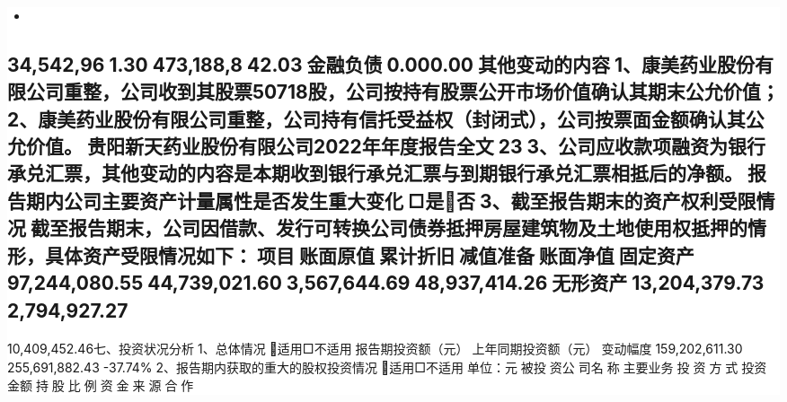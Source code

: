 -
34,542,96
1.30
473,188,8
42.03
金融负债
0.000.00
其他变动的内容
1、康美药业股份有限公司重整，公司收到其股票50718股，公司按持有股票公开市场价值确认其期末公允价值；
2、康美药业股份有限公司重整，公司持有信托受益权（封闭式），公司按票面金额确认其公允价值。
贵阳新天药业股份有限公司2022年年度报告全文
23
3、公司应收款项融资为银行承兑汇票，其他变动的内容是本期收到银行承兑汇票与到期银行承兑汇票相抵后的净额。
报告期内公司主要资产计量属性是否发生重大变化
□是否
3、截至报告期末的资产权利受限情况
截至报告期末，公司因借款、发行可转换公司债券抵押房屋建筑物及土地使用权抵押的情形，具体资产受限情况如下：
项目
账面原值
累计折旧
减值准备
账面净值
固定资产
97,244,080.55
44,739,021.60
3,567,644.69
48,937,414.26
无形资产
13,204,379.73
2,794,927.27
-
10,409,452.46七、投资状况分析
1、总体情况
适用□不适用
报告期投资额（元）
上年同期投资额（元）
变动幅度
159,202,611.30
255,691,882.43
-37.74%
2、报告期内获取的重大的股权投资情况
适用□不适用
单位：元
被投
资公
司名
称
主要业务
投
资
方
式
投资
金额
持
股
比
例
资
金
来
源
合
作